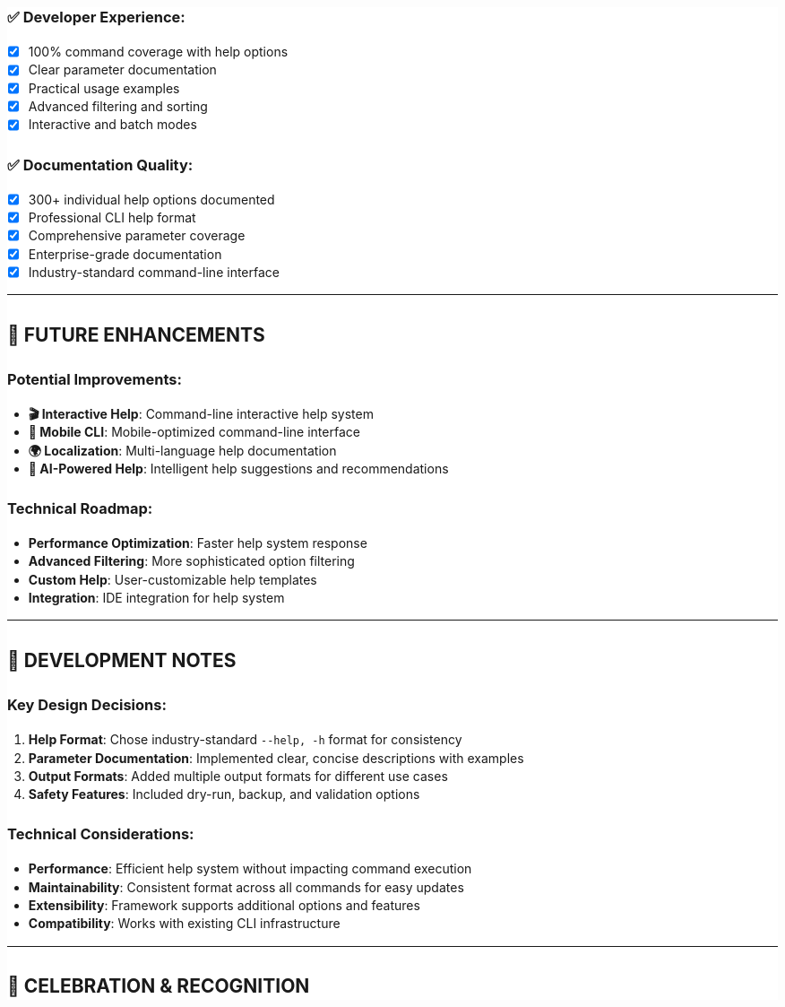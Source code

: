 ### **✅ Developer Experience:**
- [x] 100% command coverage with help options
- [x] Clear parameter documentation
- [x] Practical usage examples
- [x] Advanced filtering and sorting
- [x] Interactive and batch modes

### **✅ Documentation Quality:**
- [x] 300+ individual help options documented
- [x] Professional CLI help format
- [x] Comprehensive parameter coverage
- [x] Enterprise-grade documentation
- [x] Industry-standard command-line interface

---

## 🔮 **FUTURE ENHANCEMENTS**

### **Potential Improvements:**
- **🎬 Interactive Help**: Command-line interactive help system
- **📱 Mobile CLI**: Mobile-optimized command-line interface
- **🌍 Localization**: Multi-language help documentation
- **🤖 AI-Powered Help**: Intelligent help suggestions and recommendations

### **Technical Roadmap:**
- **Performance Optimization**: Faster help system response
- **Advanced Filtering**: More sophisticated option filtering
- **Custom Help**: User-customizable help templates
- **Integration**: IDE integration for help system

---

## 📝 **DEVELOPMENT NOTES**

### **Key Design Decisions:**
1. **Help Format**: Chose industry-standard `--help, -h` format for consistency
2. **Parameter Documentation**: Implemented clear, concise descriptions with examples
3. **Output Formats**: Added multiple output formats for different use cases
4. **Safety Features**: Included dry-run, backup, and validation options

### **Technical Considerations:**
- **Performance**: Efficient help system without impacting command execution
- **Maintainability**: Consistent format across all commands for easy updates
- **Extensibility**: Framework supports additional options and features
- **Compatibility**: Works with existing CLI infrastructure

---

## 🎊 **CELEBRATION & RECOGNITION**
